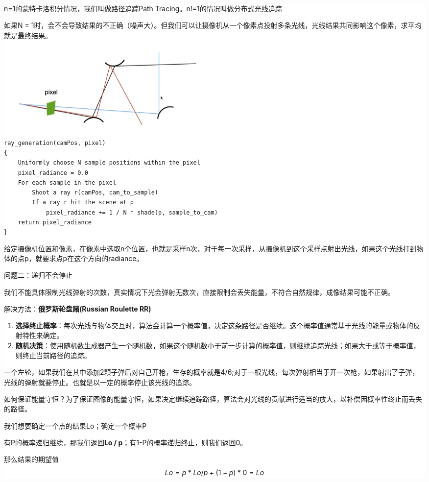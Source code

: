 n=1的蒙特卡洛积分情况，我们叫做路径追踪Path Tracing。n!=1的情况叫做分布式光线追踪

如果N = 1时，会不会导致结果的不正确（噪声大）。但我们可以让摄像机从一个像素点投射多条光线，光线结果共同影响这个像素，求平均就是最终结果。

<img src="img/image-20240304145910772-1709538255632-7.png" alt="image-20240304145910772" style="zoom:50%;" />

```
ray_generation(camPos, pixel)
{
	Uniformly choose N sample positions within the pixel
	pixel_radiance = 0.0
	For each sample in the pixel
		Shoot a ray r(camPos, cam_to_sample)
		If a ray r hit the scene at p
			pixel_radiance += 1 / N * shade(p, sample_to_cam)
	return pixel_radiance
}
```

给定摄像机位置和像素，在像素中选取n个位置，也就是采样n次，对于每一次采样，从摄像机到这个采样点射出光线，如果这个光线打到物体的点p，就要求点p在这个方向的radiance。



问题二：递归不会停止

我们不能具体限制光线弹射的次数，真实情况下光会弹射无数次，直接限制会丢失能量，不符合自然规律，成像结果可能不正确。

解决方法：**俄罗斯轮盘赌(Russian Roulette RR)**

1. **选择终止概率**：每次光线与物体交互时，算法会计算一个概率值，决定这条路径是否继续。这个概率值通常基于光线的能量或物体的反射特性来确定。
2. **随机决策**：使用随机数生成器产生一个随机数，如果这个随机数小于前一步计算的概率值，则继续追踪光线；如果大于或等于概率值，则终止当前路径的追踪。

一个左轮，如果我们在其中添加2颗子弹后对自己开枪，生存的概率就是4/6;对于一根光线，每次弹射相当于开一次枪，如果射出了子弹，光线的弹射就要停止。也就是以一定的概率停止该光线的追踪。

如何保证能量守恒？为了保证图像的能量守恒，如果决定继续追踪路径，算法会对光线的贡献进行适当的放大，以补偿因概率性终止而丢失的路径。

我们想要确定一个点的结果Lo；确定一个概率P

有P的概率递归继续，那我们返回**Lo / p**；有1-P的概率递归终止，则我们返回0。

那么结果的期望值
$$
Lo = p * Lo/p + (1 - p) * 0 = Lo
$$
